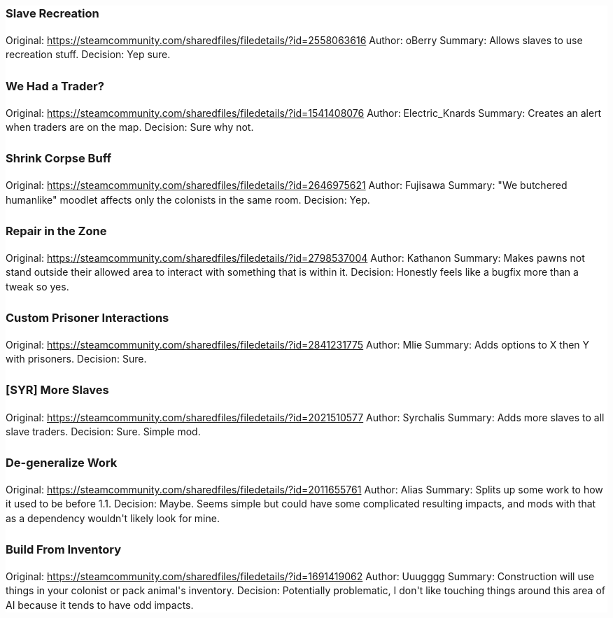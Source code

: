 ### Slave Recreation
Original: https://steamcommunity.com/sharedfiles/filedetails/?id=2558063616
Author: oBerry
Summary: Allows slaves to use recreation stuff.
Decision: Yep sure.

### We Had a Trader?
Original: https://steamcommunity.com/sharedfiles/filedetails/?id=1541408076
Author: Electric_Knards
Summary: Creates an alert when traders are on the map.
Decision: Sure why not.

### Shrink Corpse Buff
Original: https://steamcommunity.com/sharedfiles/filedetails/?id=2646975621
Author: Fujisawa
Summary: "We butchered humanlike" moodlet affects only the colonists in the same room.
Decision: Yep.

### Repair in the Zone
Original: https://steamcommunity.com/sharedfiles/filedetails/?id=2798537004
Author: Kathanon
Summary: Makes pawns not stand outside their allowed area to interact with something that is within it.
Decision: Honestly feels like a bugfix more than a tweak so yes.

### Custom Prisoner Interactions
Original: https://steamcommunity.com/sharedfiles/filedetails/?id=2841231775
Author: Mlie
Summary: Adds options to X then Y with prisoners.
Decision: Sure.

### [SYR] More Slaves
Original: https://steamcommunity.com/sharedfiles/filedetails/?id=2021510577
Author: Syrchalis
Summary: Adds more slaves to all slave traders.
Decision: Sure. Simple mod.

### De-generalize Work
Original: https://steamcommunity.com/sharedfiles/filedetails/?id=2011655761
Author: Alias
Summary: Splits up some work to how it used to be before 1.1.
Decision: Maybe. Seems simple but could have some complicated resulting impacts, and mods with that as a dependency wouldn't likely look for mine.

### Build From Inventory
Original: https://steamcommunity.com/sharedfiles/filedetails/?id=1691419062
Author: Uuugggg
Summary: Construction will use things in your colonist or pack animal's inventory.
Decision: Potentially problematic, I don't like touching things around this area of AI because it tends to have odd impacts.
